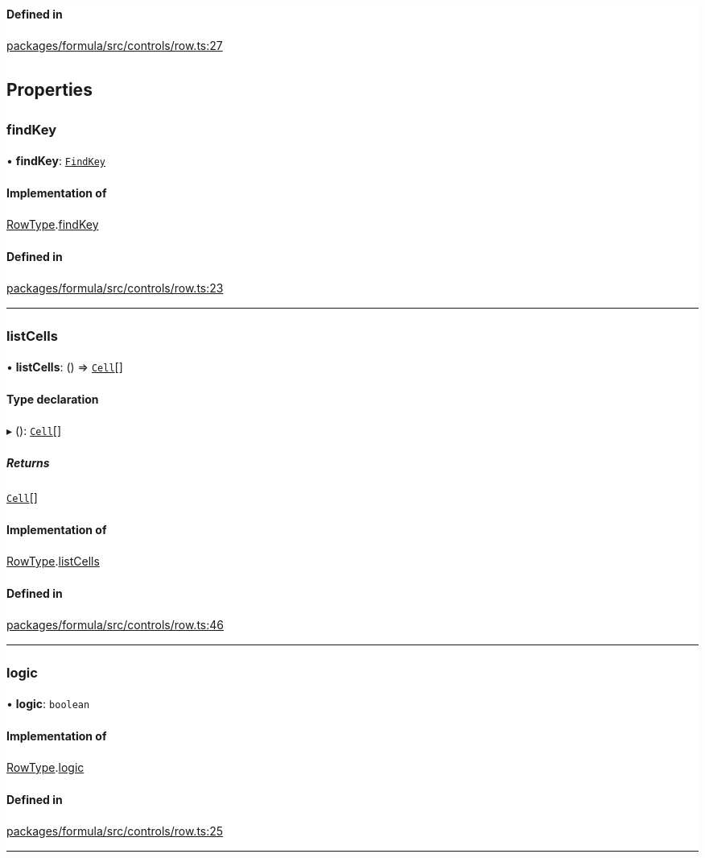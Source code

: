 #### Defined in

[packages/formula/src/controls/row.ts:27](https://github.com/mashpod/mashcard/blob/main/packages/formula/src/controls/row.ts#L27)

## Properties

### <a id="findkey" name="findkey"></a> findKey

• **findKey**: [`FindKey`](../interfaces/FindKey.md)

#### Implementation of

[RowType](../interfaces/RowType.md).[findKey](../interfaces/RowType.md#findkey)

#### Defined in

[packages/formula/src/controls/row.ts:23](https://github.com/mashpod/mashcard/blob/main/packages/formula/src/controls/row.ts#L23)

---

### <a id="listcells" name="listcells"></a> listCells

• **listCells**: () => [`Cell`](../interfaces/Cell.md)[]

#### Type declaration

▸ (): [`Cell`](../interfaces/Cell.md)[]

##### Returns

[`Cell`](../interfaces/Cell.md)[]

#### Implementation of

[RowType](../interfaces/RowType.md).[listCells](../interfaces/RowType.md#listcells)

#### Defined in

[packages/formula/src/controls/row.ts:46](https://github.com/mashpod/mashcard/blob/main/packages/formula/src/controls/row.ts#L46)

---

### <a id="logic" name="logic"></a> logic

• **logic**: `boolean`

#### Implementation of

[RowType](../interfaces/RowType.md).[logic](../interfaces/RowType.md#logic)

#### Defined in

[packages/formula/src/controls/row.ts:25](https://github.com/mashpod/mashcard/blob/main/packages/formula/src/controls/row.ts#L25)

---